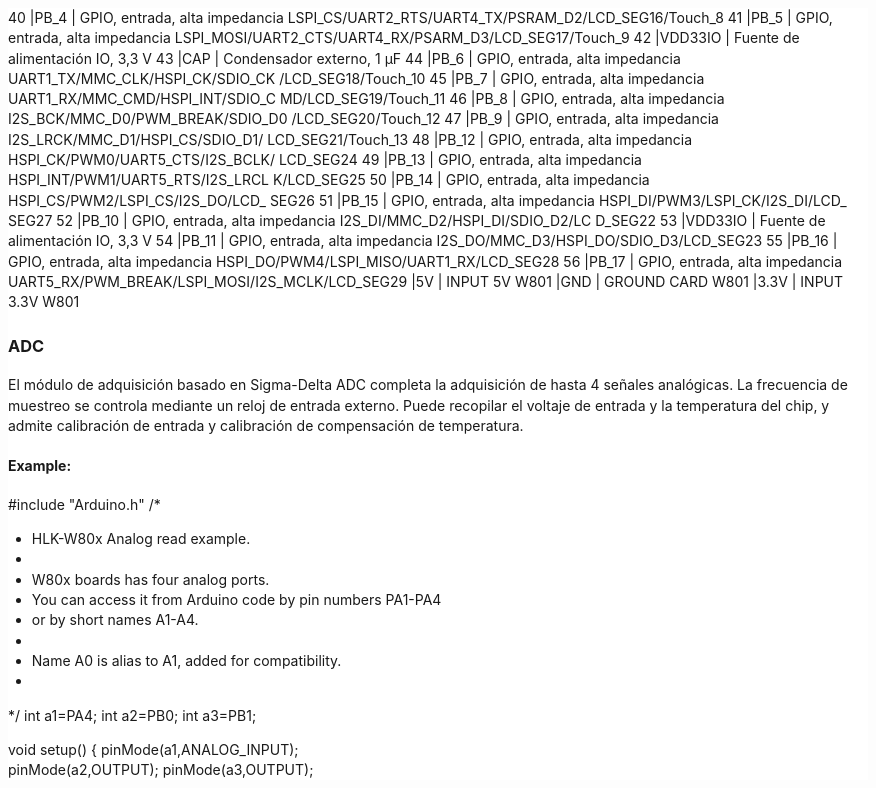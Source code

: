 40 |PB_4      | GPIO, entrada, alta impedancia	LSPI_CS/UART2_RTS/UART4_TX/PSRAM_D2/LCD_SEG16/Touch_8
41 |PB_5      | GPIO, entrada, alta impedancia	LSPI_MOSI/UART2_CTS/UART4_RX/PSARM_D3/LCD_SEG17/Touch_9
42 |VDD33IO   | Fuente de alimentación IO, 3,3 V
43 |CAP       | Condensador externo, 1 µF
44 |PB_6      | GPIO, entrada, alta impedancia	UART1_TX/MMC_CLK/HSPI_CK/SDIO_CK /LCD_SEG18/Touch_10 
45 |PB_7      | GPIO, entrada, alta impedancia	UART1_RX/MMC_CMD/HSPI_INT/SDIO_C MD/LCD_SEG19/Touch_11 
46 |PB_8      | GPIO, entrada, alta impedancia	I2S_BCK/MMC_D0/PWM_BREAK/SDIO_D0 /LCD_SEG20/Touch_12
47 |PB_9      | GPIO, entrada, alta impedancia	I2S_LRCK/MMC_D1/HSPI_CS/SDIO_D1/ LCD_SEG21/Touch_13
48 |PB_12     | GPIO, entrada, alta impedancia	HSPI_CK/PWM0/UART5_CTS/I2S_BCLK/ LCD_SEG24 
49 |PB_13     | GPIO, entrada, alta impedancia	HSPI_INT/PWM1/UART5_RTS/I2S_LRCL K/LCD_SEG25 
50 |PB_14     | GPIO, entrada, alta impedancia	HSPI_CS/PWM2/LSPI_CS/I2S_DO/LCD_ SEG26 
51 |PB_15     | GPIO, entrada, alta impedancia	HSPI_DI/PWM3/LSPI_CK/I2S_DI/LCD_ SEG27 
52 |PB_10     | GPIO, entrada, alta impedancia	I2S_DI/MMC_D2/HSPI_DI/SDIO_D2/LC D_SEG22 
53 |VDD33IO   | Fuente de alimentación IO, 3,3 V
54 |PB_11     | GPIO, entrada, alta impedancia	I2S_DO/MMC_D3/HSPI_DO/SDIO_D3/LCD_SEG23 
55 |PB_16     | GPIO, entrada, alta impedancia	HSPI_DO/PWM4/LSPI_MISO/UART1_RX/LCD_SEG28 
56 |PB_17     | GPIO, entrada, alta impedancia	UART5_RX/PWM_BREAK/LSPI_MOSI/I2S_MCLK/LCD_SEG29
   |5V        | INPUT 5V W801
   |GND       | GROUND CARD W801
   |3.3V      | INPUT 3.3V W801


### ADC

El módulo de adquisición basado en Sigma-Delta ADC completa la adquisición de hasta 4 señales analógicas. La frecuencia de muestreo se controla mediante un reloj de entrada externo. Puede recopilar el voltaje de entrada y la temperatura del chip, y admite calibración de entrada y calibración de compensación de temperatura. 

#### Example:

#include "Arduino.h"
/*
 * HLK-W80x Analog read example.
 * 
 * W80x boards has four analog ports.
 * You can access it from Arduino code by pin numbers PA1-PA4
 * or by short names A1-A4.
 * 
 * Name A0 is alias to A1, added for compatibility.
 * 
 */
 int a1=PA4;
 int a2=PB0;
 int a3=PB1;


void setup()
{
pinMode(a1,ANALOG_INPUT);  
pinMode(a2,OUTPUT);
pinMode(a3,OUTPUT);  
